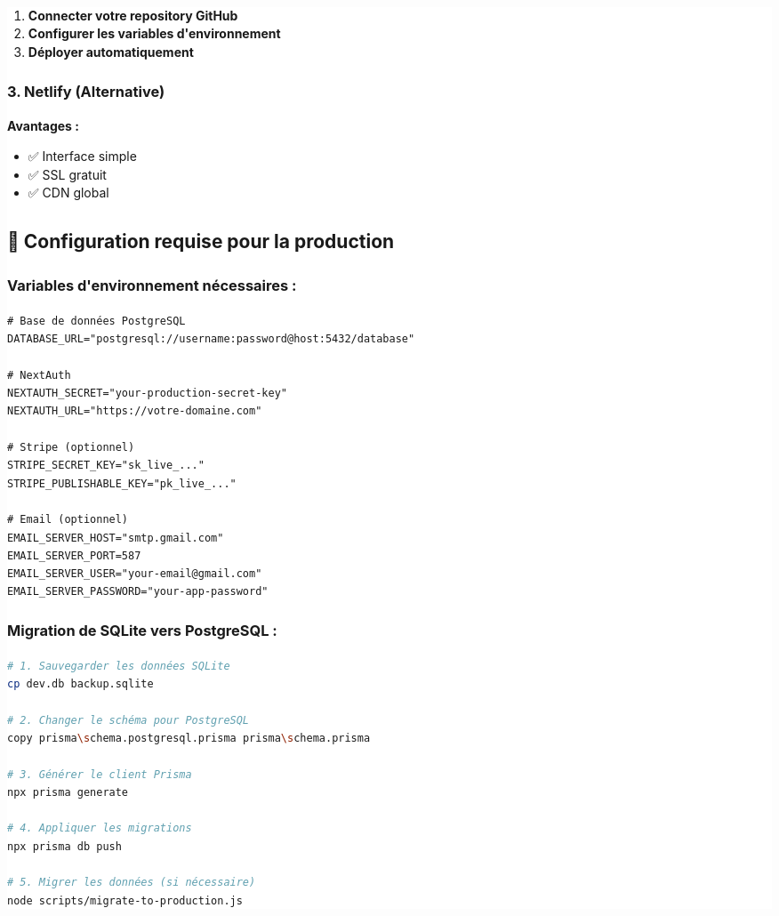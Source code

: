 1. **Connecter votre repository GitHub**
2. **Configurer les variables d'environnement**
3. **Déployer automatiquement**

### **3. Netlify (Alternative)**

**Avantages :**
- ✅ Interface simple
- ✅ SSL gratuit
- ✅ CDN global

## 🔧 Configuration requise pour la production

### **Variables d'environnement nécessaires :**

```env
# Base de données PostgreSQL
DATABASE_URL="postgresql://username:password@host:5432/database"

# NextAuth
NEXTAUTH_SECRET="your-production-secret-key"
NEXTAUTH_URL="https://votre-domaine.com"

# Stripe (optionnel)
STRIPE_SECRET_KEY="sk_live_..."
STRIPE_PUBLISHABLE_KEY="pk_live_..."

# Email (optionnel)
EMAIL_SERVER_HOST="smtp.gmail.com"
EMAIL_SERVER_PORT=587
EMAIL_SERVER_USER="your-email@gmail.com"
EMAIL_SERVER_PASSWORD="your-app-password"
```

### **Migration de SQLite vers PostgreSQL :**

```bash
# 1. Sauvegarder les données SQLite
cp dev.db backup.sqlite

# 2. Changer le schéma pour PostgreSQL
copy prisma\schema.postgresql.prisma prisma\schema.prisma

# 3. Générer le client Prisma
npx prisma generate

# 4. Appliquer les migrations
npx prisma db push

# 5. Migrer les données (si nécessaire)
node scripts/migrate-to-production.js
```
